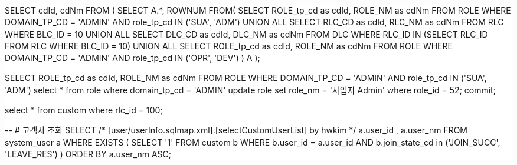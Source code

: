 SELECT cdId, cdNm FROM (
                        SELECT A.*, ROWNUM FROM(
                SELECT
                ROLE_tp_cd as cdId,
                ROLE_NM as cdNm
                FROM ROLE
                WHERE DOMAIN_TP_CD = 'ADMIN' AND role_tp_cd IN ('SUA', 'ADM')
                UNION ALL
                SELECT
                RLC_CD as cdId,
                RLC_NM as cdNm
                FROM RLC
                WHERE BLC_ID = 10
                UNION ALL
                SELECT
                DLC_CD as cdId,
                DLC_NM as cdNm
                FROM DLC
                WHERE RLC_ID IN (SELECT RLC_ID FROM RLC WHERE BLC_ID = 10)
                UNION ALL
                                SELECT
                                ROLE_tp_cd as cdId,
                                ROLE_NM as cdNm
                                FROM ROLE
                                WHERE DOMAIN_TP_CD = 'ADMIN' AND role_tp_cd IN ('OPR', 'DEV')
                        ) A
                );


SELECT
ROLE_tp_cd as cdId,
ROLE_NM as cdNm
FROM ROLE
WHERE DOMAIN_TP_CD = 'ADMIN' AND role_tp_cd IN ('SUA', 'ADM')
select * from role where domain_tp_cd = 'ADMIN'
update role set role_nm = '사업자 Admin' where role_id = 52;
commit;

select * from custom where rlc_id = 100;

-- # 고객사 조회
SELECT /* [user/userInfo.sqlmap.xml].[selectCustomUserList] by hwkim */
    a.user_id
    , a.user_nm
FROM system_user a
WHERE EXISTS (
    SELECT '1'
    FROM custom b
    WHERE b.user_id = a.user_id
    AND  b.join_state_cd in ('JOIN_SUCC', 'LEAVE_RES')
)
ORDER BY a.user_nm ASC;
